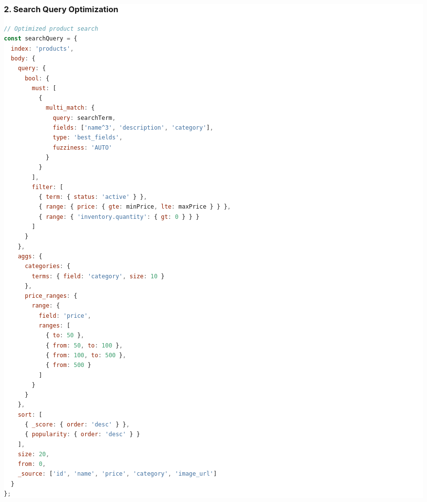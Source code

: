 ### 2. Search Query Optimization

```javascript
// Optimized product search
const searchQuery = {
  index: 'products',
  body: {
    query: {
      bool: {
        must: [
          {
            multi_match: {
              query: searchTerm,
              fields: ['name^3', 'description', 'category'],
              type: 'best_fields',
              fuzziness: 'AUTO'
            }
          }
        ],
        filter: [
          { term: { status: 'active' } },
          { range: { price: { gte: minPrice, lte: maxPrice } } },
          { range: { 'inventory.quantity': { gt: 0 } } }
        ]
      }
    },
    aggs: {
      categories: {
        terms: { field: 'category', size: 10 }
      },
      price_ranges: {
        range: {
          field: 'price',
          ranges: [
            { to: 50 },
            { from: 50, to: 100 },
            { from: 100, to: 500 },
            { from: 500 }
          ]
        }
      }
    },
    sort: [
      { _score: { order: 'desc' } },
      { popularity: { order: 'desc' } }
    ],
    size: 20,
    from: 0,
    _source: ['id', 'name', 'price', 'category', 'image_url']
  }
};
```
